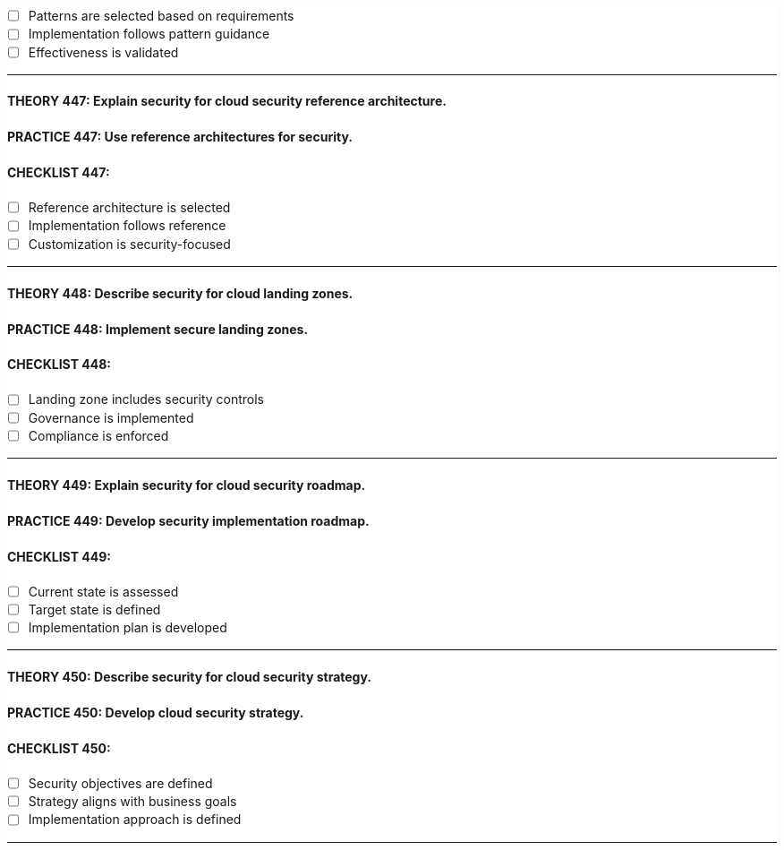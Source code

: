 - [ ] Patterns are selected based on requirements
- [ ] Implementation follows pattern guidance
- [ ] Effectiveness is validated

---

#### THEORY 447: Explain security for cloud security reference architecture.

#### PRACTICE 447: Use reference architectures for security.

#### CHECKLIST 447:

- [ ] Reference architecture is selected
- [ ] Implementation follows reference
- [ ] Customization is security-focused

---

#### THEORY 448: Describe security for cloud landing zones.

#### PRACTICE 448: Implement secure landing zones.

#### CHECKLIST 448:

- [ ] Landing zone includes security controls
- [ ] Governance is implemented
- [ ] Compliance is enforced

---

#### THEORY 449: Explain security for cloud security roadmap.

#### PRACTICE 449: Develop security implementation roadmap.

#### CHECKLIST 449:

- [ ] Current state is assessed
- [ ] Target state is defined
- [ ] Implementation plan is developed

---

#### THEORY 450: Describe security for cloud security strategy.

#### PRACTICE 450: Develop cloud security strategy.

#### CHECKLIST 450:

- [ ] Security objectives are defined
- [ ] Strategy aligns with business goals
- [ ] Implementation approach is defined

---